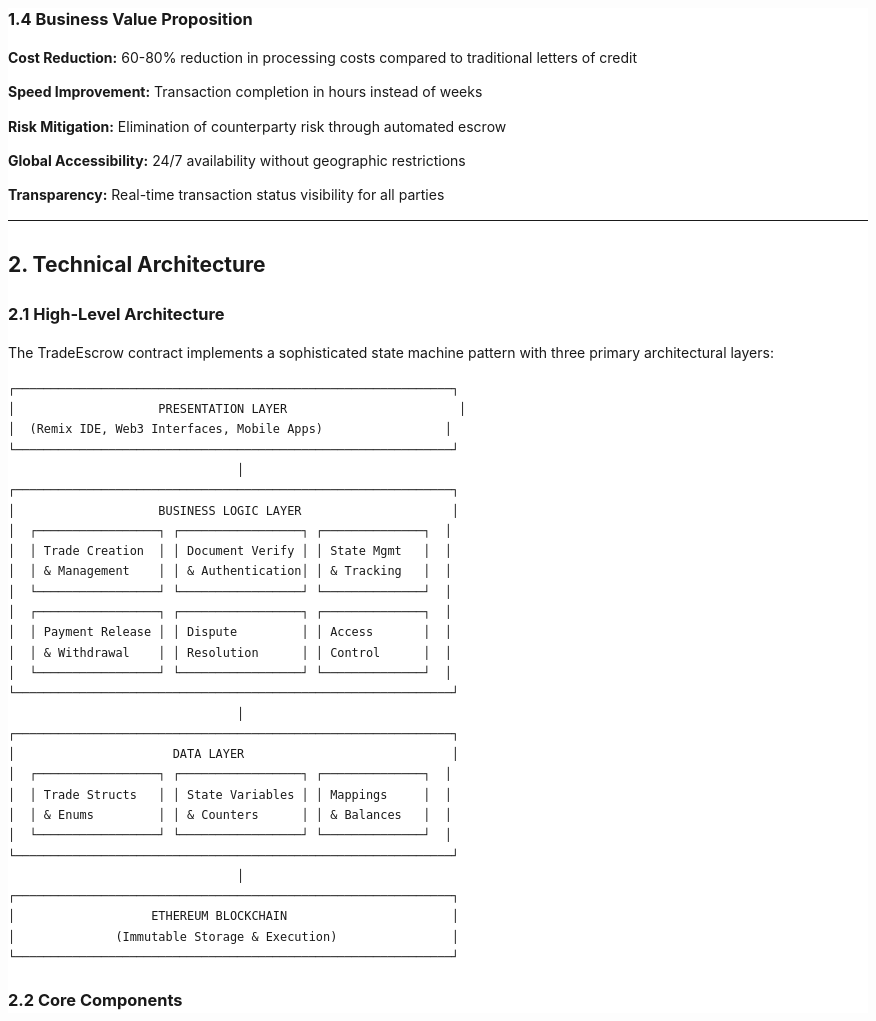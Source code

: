 ### 1.4 Business Value Proposition

**Cost Reduction:** 60-80% reduction in processing costs compared to traditional letters of credit

**Speed Improvement:** Transaction completion in hours instead of weeks

**Risk Mitigation:** Elimination of counterparty risk through automated escrow

**Global Accessibility:** 24/7 availability without geographic restrictions

**Transparency:** Real-time transaction status visibility for all parties

---

## 2. Technical Architecture

### 2.1 High-Level Architecture

The TradeEscrow contract implements a sophisticated state machine pattern with three primary architectural layers:

```
┌─────────────────────────────────────────────────────────────┐
│                    PRESENTATION LAYER                        │
│  (Remix IDE, Web3 Interfaces, Mobile Apps)                 │
└─────────────────────────────────────────────────────────────┘
                                │
┌─────────────────────────────────────────────────────────────┐
│                    BUSINESS LOGIC LAYER                     │
│  ┌─────────────────┐ ┌─────────────────┐ ┌──────────────┐  │
│  │ Trade Creation  │ │ Document Verify │ │ State Mgmt   │  │
│  │ & Management    │ │ & Authentication│ │ & Tracking   │  │
│  └─────────────────┘ └─────────────────┘ └──────────────┘  │
│  ┌─────────────────┐ ┌─────────────────┐ ┌──────────────┐  │
│  │ Payment Release │ │ Dispute         │ │ Access       │  │
│  │ & Withdrawal    │ │ Resolution      │ │ Control      │  │
│  └─────────────────┘ └─────────────────┘ └──────────────┘  │
└─────────────────────────────────────────────────────────────┘
                                │
┌─────────────────────────────────────────────────────────────┐
│                      DATA LAYER                             │
│  ┌─────────────────┐ ┌─────────────────┐ ┌──────────────┐  │
│  │ Trade Structs   │ │ State Variables │ │ Mappings     │  │
│  │ & Enums         │ │ & Counters      │ │ & Balances   │  │
│  └─────────────────┘ └─────────────────┘ └──────────────┘  │
└─────────────────────────────────────────────────────────────┘
                                │
┌─────────────────────────────────────────────────────────────┐
│                   ETHEREUM BLOCKCHAIN                       │
│              (Immutable Storage & Execution)                │
└─────────────────────────────────────────────────────────────┘
```

### 2.2 Core Components

